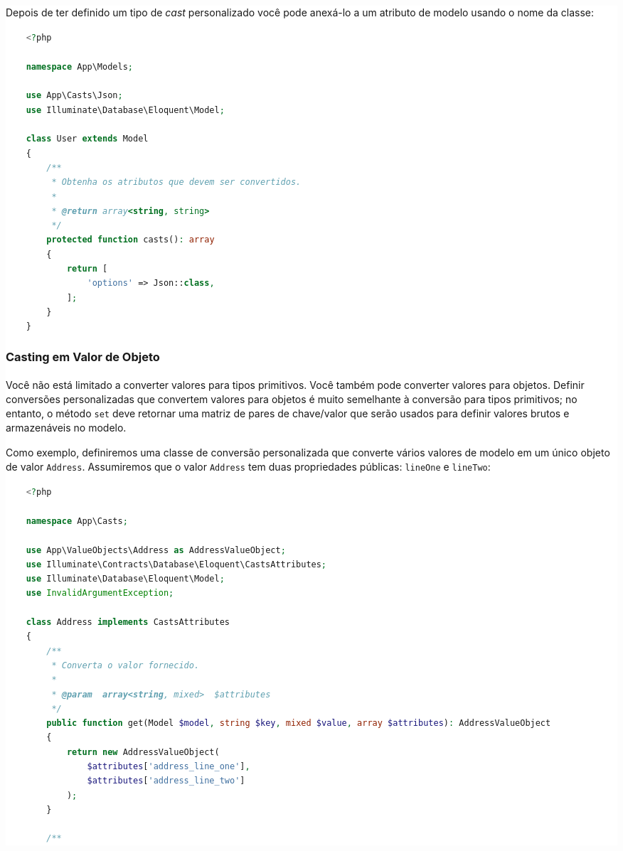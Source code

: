Depois de ter definido um tipo de *cast* personalizado você pode anexá-lo a um atributo de modelo usando o nome da classe:

```php
    <?php

    namespace App\Models;

    use App\Casts\Json;
    use Illuminate\Database\Eloquent\Model;

    class User extends Model
    {
        /**
         * Obtenha os atributos que devem ser convertidos.
         *
         * @return array<string, string>
         */
        protected function casts(): array
        {
            return [
                'options' => Json::class,
            ];
        }
    }
```

<a name="value-object-casting"></a>
### Casting em Valor de Objeto

Você não está limitado a converter valores para tipos primitivos. Você também pode converter valores para objetos. Definir conversões personalizadas que convertem valores para objetos é muito semelhante à conversão para tipos primitivos; no entanto, o método `set` deve retornar uma matriz de pares de chave/valor que serão usados ​​para definir valores brutos e armazenáveis ​​no modelo.

Como exemplo, definiremos uma classe de conversão personalizada que converte vários valores de modelo em um único objeto de valor `Address`. Assumiremos que o valor `Address` tem duas propriedades públicas: `lineOne` e `lineTwo`:

```php
    <?php

    namespace App\Casts;

    use App\ValueObjects\Address as AddressValueObject;
    use Illuminate\Contracts\Database\Eloquent\CastsAttributes;
    use Illuminate\Database\Eloquent\Model;
    use InvalidArgumentException;

    class Address implements CastsAttributes
    {
        /**
         * Converta o valor fornecido.
         *
         * @param  array<string, mixed>  $attributes
         */
        public function get(Model $model, string $key, mixed $value, array $attributes): AddressValueObject
        {
            return new AddressValueObject(
                $attributes['address_line_one'],
                $attributes['address_line_two']
            );
        }

        /**
```